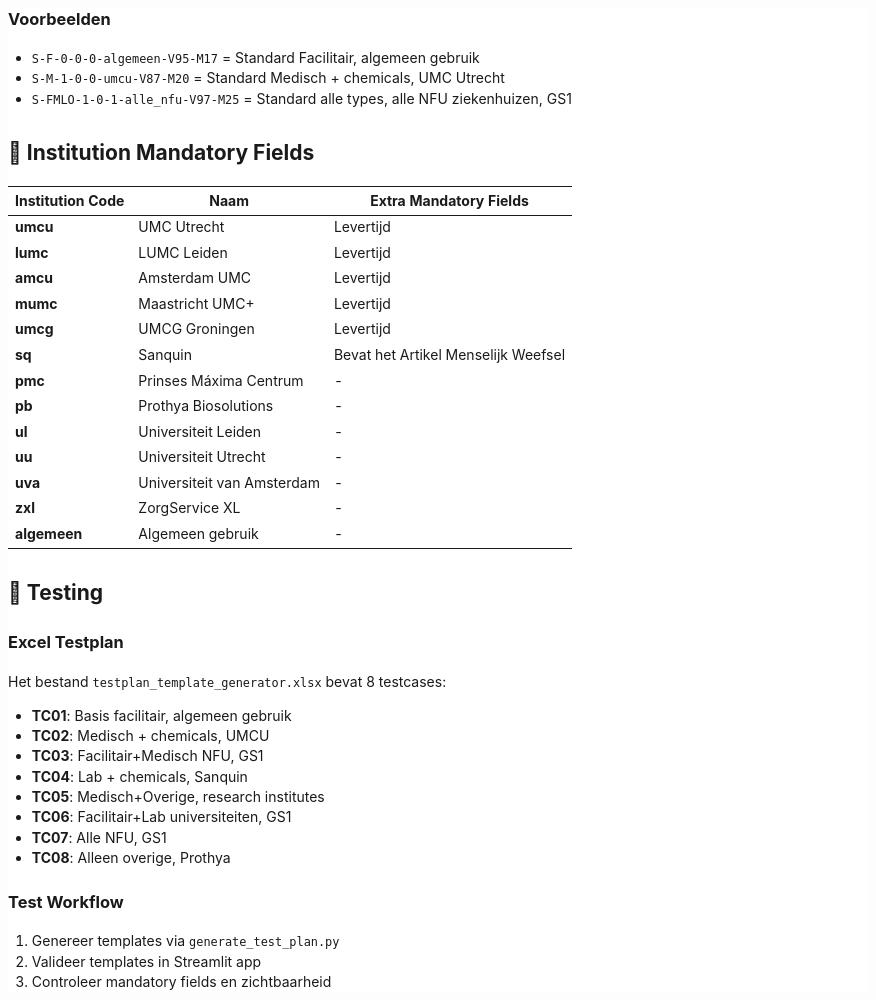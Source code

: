 ### **Voorbeelden**
- `S-F-0-0-0-algemeen-V95-M17` = Standard Facilitair, algemeen gebruik
- `S-M-1-0-0-umcu-V87-M20` = Standard Medisch + chemicals, UMC Utrecht
- `S-FMLO-1-0-1-alle_nfu-V97-M25` = Standard alle types, alle NFU ziekenhuizen, GS1

## 🏥 Institution Mandatory Fields

| Institution Code | Naam | Extra Mandatory Fields |
|------------------|------|----------------------|
| **umcu** | UMC Utrecht | Levertijd |
| **lumc** | LUMC Leiden | Levertijd |
| **amcu** | Amsterdam UMC | Levertijd |
| **mumc** | Maastricht UMC+ | Levertijd |
| **umcg** | UMCG Groningen | Levertijd |
| **sq** | Sanquin | Bevat het Artikel Menselijk Weefsel |
| **pmc** | Prinses Máxima Centrum | - |
| **pb** | Prothya Biosolutions | - |
| **ul** | Universiteit Leiden | - |
| **uu** | Universiteit Utrecht | - |
| **uva** | Universiteit van Amsterdam | - |
| **zxl** | ZorgService XL | - |
| **algemeen** | Algemeen gebruik | - |

## 🧪 Testing

### **Excel Testplan**
Het bestand `testplan_template_generator.xlsx` bevat 8 testcases:
- **TC01**: Basis facilitair, algemeen gebruik
- **TC02**: Medisch + chemicals, UMCU
- **TC03**: Facilitair+Medisch NFU, GS1  
- **TC04**: Lab + chemicals, Sanquin
- **TC05**: Medisch+Overige, research institutes
- **TC06**: Facilitair+Lab universiteiten, GS1
- **TC07**: Alle NFU, GS1
- **TC08**: Alleen overige, Prothya

### **Test Workflow**
1. Genereer templates via `generate_test_plan.py`
2. Valideer templates in Streamlit app
3. Controleer mandatory fields en zichtbaarheid
